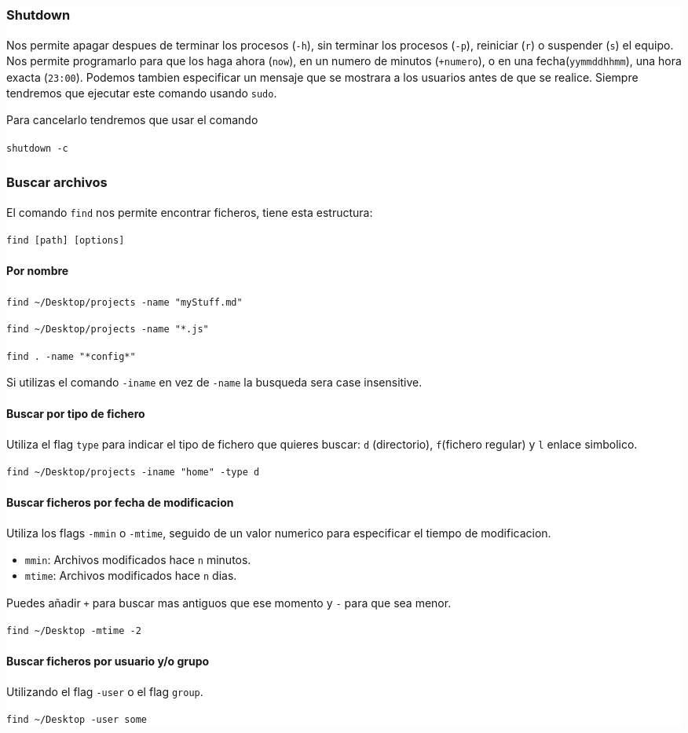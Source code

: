 ### Shutdown

Nos permite apagar despues de terminar los procesos (`-h`), sin terminar los procesos (`-p`), reiniciar (`r`) o suspender (`s`) el equipo. Nos permite programarlo para que los haga ahora (`now`), en un numero de minutos (`+numero`), o en una fecha(`yymmddhhmm`), una hora exacta (`23:00`). Podemos tambien especificar un mensaje que se mostrara a los usuarios antes de que se realice. Siempre tendremos que ejecutar este comando usando `sudo`.

Para cancelarlo tendremos que usar el comando
```
shutdown -c
```

### Buscar archivos

El comando `find` nos permite encontrar ficheros, tiene esta estructura:
```
find [path] [options]
```
#### Por nombre
```
find ~/Desktop/projects -name "myStuff.md"
```
```
find ~/Desktop/projects -name "*.js"
```
```
find . -name "*config*"
```

Si utilizas el comando `-iname` en vez de `-name` la busqueda sera case insensitive.

#### Buscar por tipo de fichero
Utiliza el flag `type` para indicar el tipo de fichero que quieres buscar: `d` (directorio), `f`(fichero regular) y `l` enlace simbolico.
```
find ~/Desktop/projects -iname "home" -type d
```

#### Buscar ficheros por fecha de modificacion
Utiliza los flags `-mmin` o `-mtime`, seguido de un valor numerico para especificar el tiempo de modificacion.

* `mmin`: Archivos modificados hace `n` minutos.
* `mtime`: Archivos modificados hace `n` dias.

Puedes añadir `+` para buscar mas antiguos que ese momento y `-` para que sea menor.
```
find ~/Desktop -mtime -2
```

#### Buscar ficheros por usuario y/o grupo
Utilizando el flag `-user` o el flag `group`.
```
find ~/Desktop -user some
```
